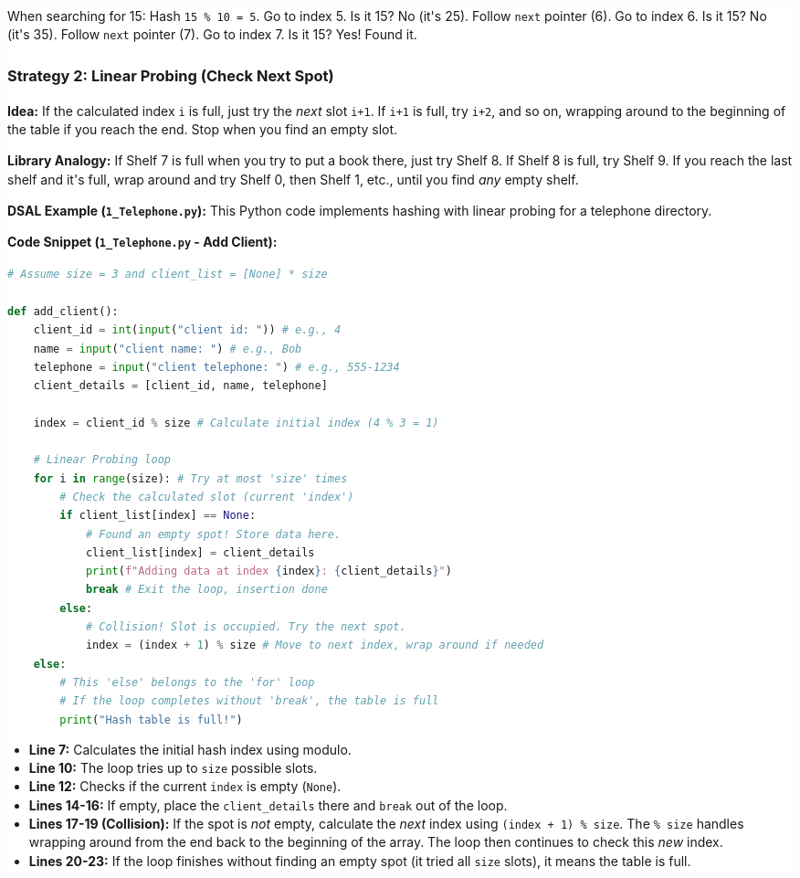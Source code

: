 When searching for 15: Hash `15 % 10 = 5`. Go to index 5. Is it 15? No (it's 25). Follow `next` pointer (6). Go to index 6. Is it 15? No (it's 35). Follow `next` pointer (7). Go to index 7. Is it 15? Yes! Found it.

### Strategy 2: Linear Probing (Check Next Spot)

**Idea:** If the calculated index `i` is full, just try the *next* slot `i+1`. If `i+1` is full, try `i+2`, and so on, wrapping around to the beginning of the table if you reach the end. Stop when you find an empty slot.

**Library Analogy:** If Shelf 7 is full when you try to put a book there, just try Shelf 8. If Shelf 8 is full, try Shelf 9. If you reach the last shelf and it's full, wrap around and try Shelf 0, then Shelf 1, etc., until you find *any* empty shelf.

**DSAL Example (`1_Telephone.py`):**
This Python code implements hashing with linear probing for a telephone directory.

**Code Snippet (`1_Telephone.py` - Add Client):**

```python
# Assume size = 3 and client_list = [None] * size

def add_client():
    client_id = int(input("client id: ")) # e.g., 4
    name = input("client name: ") # e.g., Bob
    telephone = input("client telephone: ") # e.g., 555-1234
    client_details = [client_id, name, telephone]

    index = client_id % size # Calculate initial index (4 % 3 = 1)

    # Linear Probing loop
    for i in range(size): # Try at most 'size' times
        # Check the calculated slot (current 'index')
        if client_list[index] == None:
            # Found an empty spot! Store data here.
            client_list[index] = client_details
            print(f"Adding data at index {index}: {client_details}")
            break # Exit the loop, insertion done
        else:
            # Collision! Slot is occupied. Try the next spot.
            index = (index + 1) % size # Move to next index, wrap around if needed
    else:
        # This 'else' belongs to the 'for' loop
        # If the loop completes without 'break', the table is full
        print("Hash table is full!")
```
*   **Line 7:** Calculates the initial hash index using modulo.
*   **Line 10:** The loop tries up to `size` possible slots.
*   **Line 12:** Checks if the current `index` is empty (`None`).
*   **Lines 14-16:** If empty, place the `client_details` there and `break` out of the loop.
*   **Lines 17-19 (Collision):** If the spot is *not* empty, calculate the *next* index using `(index + 1) % size`. The `% size` handles wrapping around from the end back to the beginning of the array. The loop then continues to check this *new* index.
*   **Lines 20-23:** If the loop finishes without finding an empty spot (it tried all `size` slots), it means the table is full.
